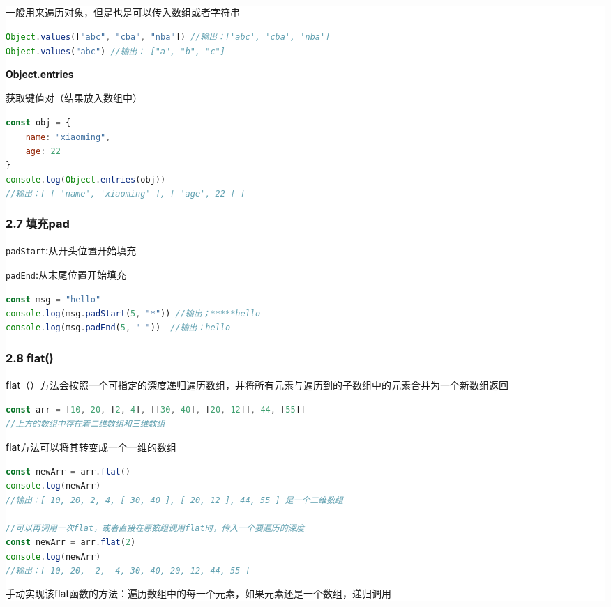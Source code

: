 一般用来遍历对象，但是也是可以传入数组或者字符串

```js
Object.values(["abc", "cba", "nba"]) //输出：['abc', 'cba', 'nba']
Object.values("abc") //输出： ["a", "b", "c"]
```

**Object.entries**

获取键值对（结果放入数组中）

```js
const obj = {
    name: "xiaoming",
    age: 22
}
console.log(Object.entries(obj))
//输出：[ [ 'name', 'xiaoming' ], [ 'age', 22 ] ]
```



### 2.7 填充pad

`padStart`:从开头位置开始填充

`padEnd`:从末尾位置开始填充

```js
const msg = "hello"
console.log(msg.padStart(5, "*")) //输出；*****hello
console.log(msg.padEnd(5, "-"))  //输出：hello-----
```



### 2.8 flat()

flat（）方法会按照一个可指定的深度递归遍历数组，并将所有元素与遍历到的子数组中的元素合并为一个新数组返回

```js
const arr = [10, 20, [2, 4], [[30, 40], [20, 12]], 44, [55]]
//上方的数组中存在着二维数组和三维数组
```

flat方法可以将其转变成一个一维的数组

```js
const newArr = arr.flat()
console.log(newArr)
//输出：[ 10, 20, 2, 4, [ 30, 40 ], [ 20, 12 ], 44, 55 ] 是一个二维数组

//可以再调用一次flat，或者直接在原数组调用flat时，传入一个要遍历的深度
const newArr = arr.flat(2)
console.log(newArr)
//输出：[ 10, 20,  2,  4, 30, 40, 20, 12, 44, 55 ]
```



手动实现该flat函数的方法：遍历数组中的每一个元素，如果元素还是一个数组，递归调用
